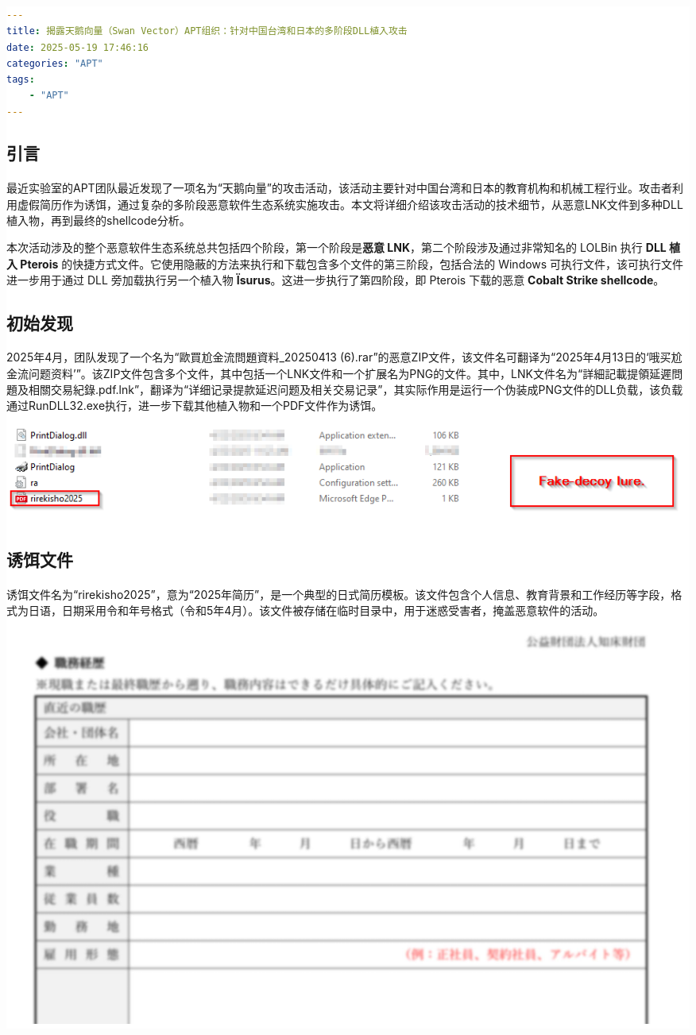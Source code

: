 ```yaml
---
title: 揭露天鹅向量（Swan Vector）APT组织：针对中国台湾和日本的多阶段DLL植入攻击
date: 2025-05-19 17:46:16
categories: "APT"
tags:
    - "APT"
---
```


## 引言
最近实验室的APT团队最近发现了一项名为“天鹅向量”的攻击活动，该活动主要针对中国台湾和日本的教育机构和机械工程行业。攻击者利用虚假简历作为诱饵，通过复杂的多阶段恶意软件生态系统实施攻击。本文将详细介绍该攻击活动的技术细节，从恶意LNK文件到多种DLL植入物，再到最终的shellcode分析。

本次活动涉及的整个恶意软件生态系统总共包括四个阶段，第一个阶段是**恶意 LNK**，第二个阶段涉及通过非常知名的 LOLBin 执行 **DLL 植入 Pterois** 的快捷方式文件。它使用隐蔽的方法来执行和下载包含多个文件的第三阶段，包括合法的 Windows 可执行文件，该可执行文件进一步用于通过 DLL 旁加载执行另一个植入物 **Ïsurus**。这进一步执行了第四阶段，即 Pterois 下载的恶意 **Cobalt Strike shellcode**。

## 初始发现
2025年4月，团队发现了一个名为“歐買尬⾦流問題資料_20250413 (6).rar”的恶意ZIP文件，该文件名可翻译为“2025年4月13日的‘哦买尬金流问题资料’”。该ZIP文件包含多个文件，其中包括一个LNK文件和一个扩展名为PNG的文件。其中，LNK文件名为“詳細記載提領延遲問題及相關交易紀錄.pdf.lnk”，翻译为“详细记录提款延迟问题及相关交易记录”，其实际作用是运行一个伪装成PNG文件的DLL负载，该负载通过RunDLL32.exe执行，进一步下载其他植入物和一个PDF文件作为诱饵。

![edd16852-8bfa-4765-8706-c1d412d9f6bf](揭露天鹅向量（Swan-Vector）APT组织：针对中国台湾和日本的多阶段DLL植入攻击/edd16852-8bfa-4765-8706-c1d412d9f6bf.png)


## 诱饵文件
诱饵文件名为“rirekisho2025”，意为“2025年简历”，是一个典型的日式简历模板。该文件包含个人信息、教育背景和工作经历等字段，格式为日语，日期采用令和年号格式（令和5年4月）。该文件被存储在临时目录中，用于迷惑受害者，掩盖恶意软件的活动。

![fc2fea58-3304-4ecc-a691-768904c85206](揭露天鹅向量（Swan-Vector）APT组织：针对中国台湾和日本的多阶段DLL植入攻击/fc2fea58-3304-4ecc-a691-768904c85206.png)
